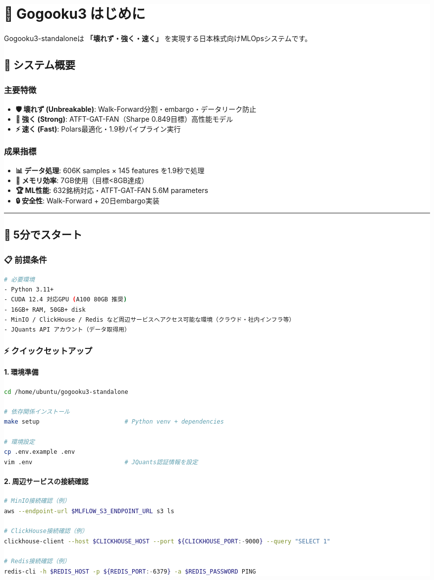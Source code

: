 # 🌟 Gogooku3 はじめに



Gogooku3-standaloneは **「壊れず・強く・速く」** を実現する日本株式向けMLOpsシステムです。

## 🎯 システム概要

### 主要特徴
- **🛡️ 壊れず (Unbreakable)**: Walk-Forward分割・embargo・データリーク防止
- **💪 強く (Strong)**: ATFT-GAT-FAN（Sharpe 0.849目標）高性能モデル
- **⚡ 速く (Fast)**: Polars最適化・1.9秒パイプライン実行

### 成果指標
- **📊 データ処理**: 606K samples × 145 features を1.9秒で処理
- **💾 メモリ効率**: 7GB使用（目標<8GB達成）
- **🏆 ML性能**: 632銘柄対応・ATFT-GAT-FAN 5.6M parameters
- **🔒 安全性**: Walk-Forward + 20日embargo実装

---

## 🚀 5分でスタート

### 📋 前提条件
```bash
# 必要環境
- Python 3.11+
- CUDA 12.4 対応GPU (A100 80GB 推奨)
- 16GB+ RAM, 50GB+ disk
- MinIO / ClickHouse / Redis など周辺サービスへアクセス可能な環境（クラウド・社内インフラ等）
- JQuants API アカウント（データ取得用）
```

### ⚡ クイックセットアップ

#### 1. 環境準備
```bash
cd /home/ubuntu/gogooku3-standalone

# 依存関係インストール
make setup                        # Python venv + dependencies

# 環境設定
cp .env.example .env
vim .env                          # JQuants認証情報を設定
```

#### 2. 周辺サービスの接続確認
```bash
# MinIO接続確認（例）
aws --endpoint-url $MLFLOW_S3_ENDPOINT_URL s3 ls

# ClickHouse接続確認（例）
clickhouse-client --host $CLICKHOUSE_HOST --port ${CLICKHOUSE_PORT:-9000} --query "SELECT 1"

# Redis接続確認（例）
redis-cli -h $REDIS_HOST -p ${REDIS_PORT:-6379} -a $REDIS_PASSWORD PING
```
